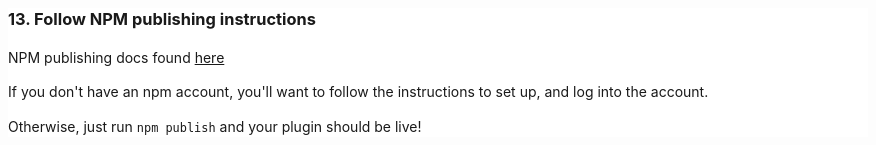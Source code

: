 ### 13. Follow NPM publishing instructions
NPM publishing docs found [here](https://docs.npmjs.com/getting-started/publishing-npm-packages)

If you don't have an npm account, you'll want to follow the instructions to set up, and log into the account.

Otherwise, just run `npm publish` and your plugin should be live!
